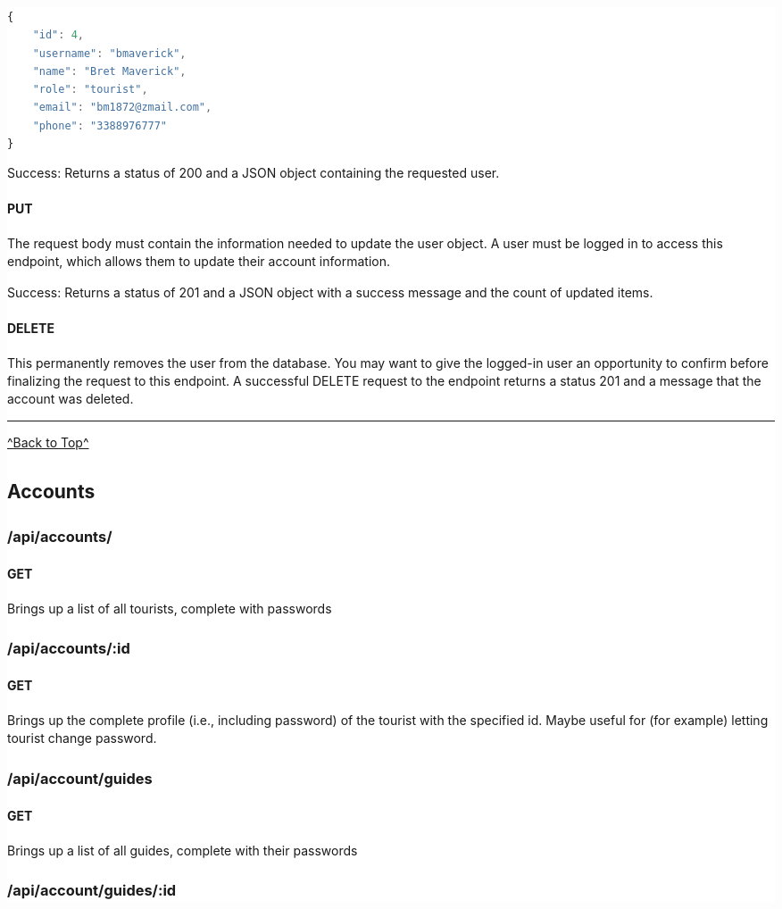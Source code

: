 ```javascript
{
    "id": 4,
    "username": "bmaverick",
    "name": "Bret Maverick",
    "role": "tourist",
    "email": "bm1872@zmail.com",
    "phone": "3388976777"
}
```

Success: Returns a status of 200 and a JSON object containing the requested user.

#### PUT

The request body must contain the information needed to update the user object. A user must be logged in to access this endpoint, which allows them to update their account information.

Success: Returns a status of 201 and a JSON object with a success message and the count of updated items.

#### DELETE

This permanently removes the user from the database. You may want to give the logged-in user an opportunity to confirm before finalizing the request to this endpoint. A successful DELETE request to the endpoint returns a status 201 and a message that the account was deleted.

---

[^Back to Top^](#wanderlust-backend)

## Accounts

### /api/accounts/   

#### GET  

Brings up a list of all tourists, complete with passwords

### /api/accounts/:id

#### GET   

Brings up the complete profile (i.e., including password) of the tourist with the specified id. Maybe useful for (for example) letting tourist change password.

### /api/account/guides   


#### GET

Brings up a list of all guides, complete with their passwords

### /api/account/guides/:id
